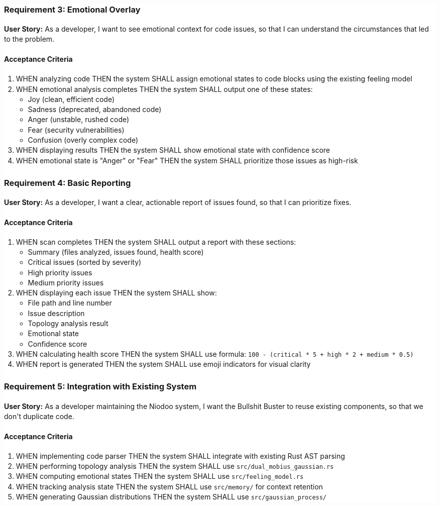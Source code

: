 ### Requirement 3: Emotional Overlay

**User Story:** As a developer, I want to see emotional context for code issues, so that I can understand the circumstances that led to the problem.

#### Acceptance Criteria

1. WHEN analyzing code THEN the system SHALL assign emotional states to code blocks using the existing feeling model
2. WHEN emotional analysis completes THEN the system SHALL output one of these states:
   - Joy (clean, efficient code)
   - Sadness (deprecated, abandoned code)
   - Anger (unstable, rushed code)
   - Fear (security vulnerabilities)
   - Confusion (overly complex code)
3. WHEN displaying results THEN the system SHALL show emotional state with confidence score
4. WHEN emotional state is "Anger" or "Fear" THEN the system SHALL prioritize those issues as high-risk

### Requirement 4: Basic Reporting

**User Story:** As a developer, I want a clear, actionable report of issues found, so that I can prioritize fixes.

#### Acceptance Criteria

1. WHEN scan completes THEN the system SHALL output a report with these sections:
   - Summary (files analyzed, issues found, health score)
   - Critical issues (sorted by severity)
   - High priority issues
   - Medium priority issues
2. WHEN displaying each issue THEN the system SHALL show:
   - File path and line number
   - Issue description
   - Topology analysis result
   - Emotional state
   - Confidence score
3. WHEN calculating health score THEN the system SHALL use formula: `100 - (critical * 5 + high * 2 + medium * 0.5)`
4. WHEN report is generated THEN the system SHALL use emoji indicators for visual clarity

### Requirement 5: Integration with Existing System

**User Story:** As a developer maintaining the Niodoo system, I want the Bullshit Buster to reuse existing components, so that we don't duplicate code.

#### Acceptance Criteria

1. WHEN implementing code parser THEN the system SHALL integrate with existing Rust AST parsing
2. WHEN performing topology analysis THEN the system SHALL use `src/dual_mobius_gaussian.rs`
3. WHEN computing emotional states THEN the system SHALL use `src/feeling_model.rs`
4. WHEN tracking analysis state THEN the system SHALL use `src/memory/` for context retention
5. WHEN generating Gaussian distributions THEN the system SHALL use `src/gaussian_process/`
